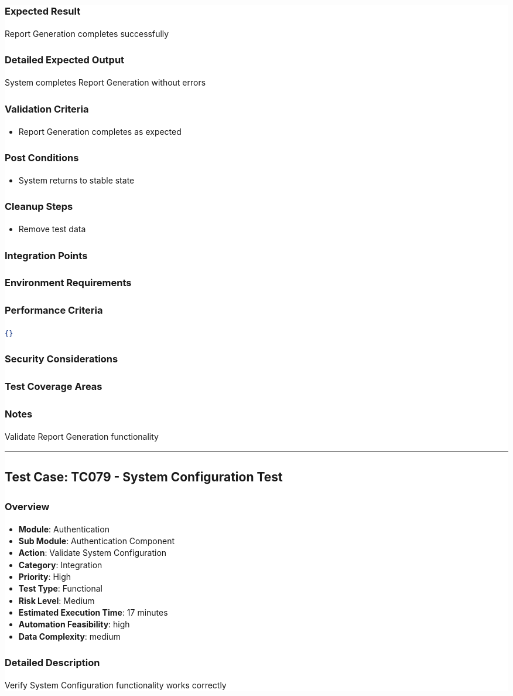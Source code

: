 ### Expected Result
Report Generation completes successfully

### Detailed Expected Output
System completes Report Generation without errors

### Validation Criteria
- Report Generation completes as expected

### Post Conditions
- System returns to stable state

### Cleanup Steps
- Remove test data

### Integration Points

### Environment Requirements

### Performance Criteria
```json
{}
```

### Security Considerations

### Test Coverage Areas

### Notes
Validate Report Generation functionality

---

## Test Case: TC079 - System Configuration Test

### Overview
- **Module**: Authentication
- **Sub Module**: Authentication Component
- **Action**: Validate System Configuration
- **Category**: Integration
- **Priority**: High
- **Test Type**: Functional
- **Risk Level**: Medium
- **Estimated Execution Time**: 17 minutes
- **Automation Feasibility**: high
- **Data Complexity**: medium

### Detailed Description
Verify System Configuration functionality works correctly
